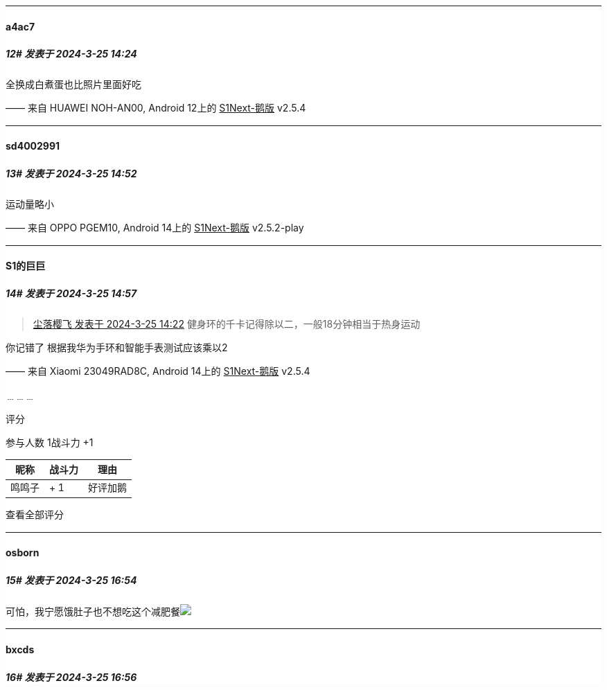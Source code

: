 *****

####  a4ac7  
##### 12#       发表于 2024-3-25 14:24

全换成白煮蛋也比照片里面好吃

—— 来自 HUAWEI NOH-AN00, Android 12上的 [S1Next-鹅版](https://github.com/ykrank/S1-Next/releases) v2.5.4

*****

####  sd4002991  
##### 13#       发表于 2024-3-25 14:52

运动量略小

—— 来自 OPPO PGEM10, Android 14上的 [S1Next-鹅版](https://github.com/ykrank/S1-Next/releases) v2.5.2-play

*****

####  S1的巨巨  
##### 14#       发表于 2024-3-25 14:57

<blockquote><a href="httphttps://bbs.saraba1st.com/2b/forum.php?mod=redirect&amp;goto=findpost&amp;pid=64370123&amp;ptid=2176985" target="_blank">尘落樱飞 发表于 2024-3-25 14:22</a>
健身环的千卡记得除以二，一般18分钟相当于热身运动</blockquote>
你记错了 根据我华为手环和智能手表测试应该乘以2

—— 来自 Xiaomi 23049RAD8C, Android 14上的 [S1Next-鹅版](https://github.com/ykrank/S1-Next/releases) v2.5.4

﹍﹍﹍

评分

 参与人数 1战斗力 +1

|昵称|战斗力|理由|
|----|---|---|
| 鸣鸣子| + 1|好评加鹅|

查看全部评分

*****

####  osborn  
##### 15#       发表于 2024-3-25 16:54

可怕，我宁愿饿肚子也不想吃这个减肥餐<img src="https://static.saraba1st.com/image/smiley/face2017/037.png" referrerpolicy="no-referrer">

*****

####  bxcds  
##### 16#       发表于 2024-3-25 16:56
